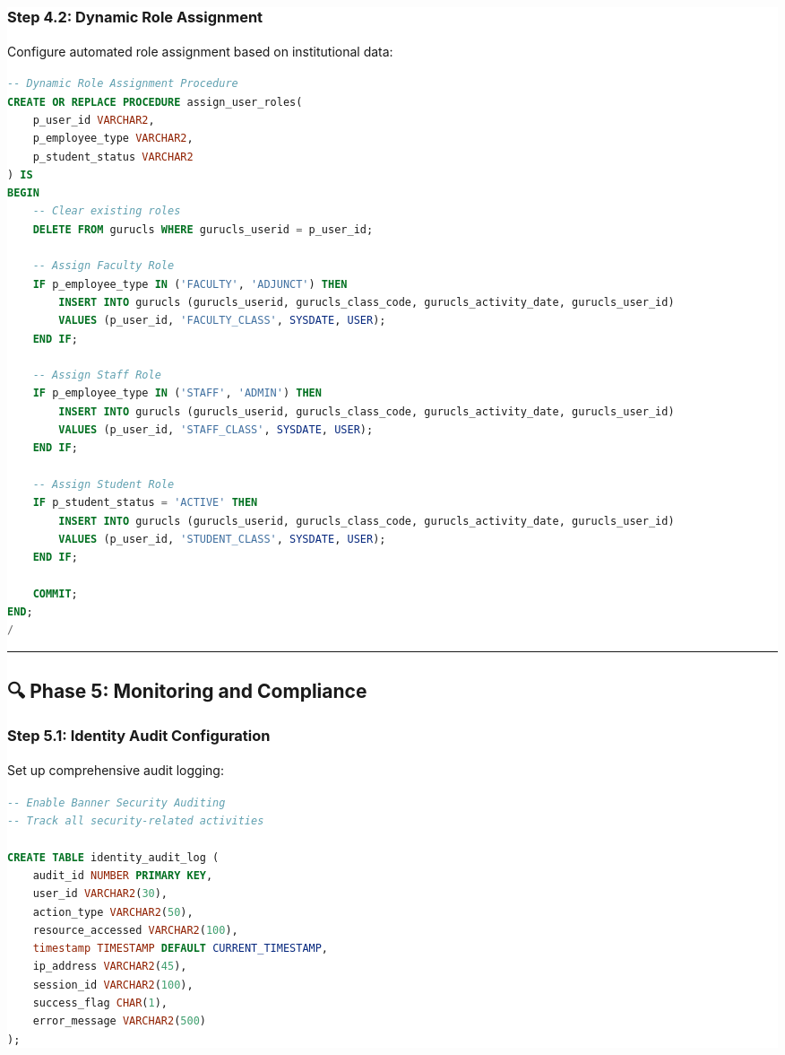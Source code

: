 ### **Step 4.2: Dynamic Role Assignment**

Configure automated role assignment based on institutional data:

```sql
-- Dynamic Role Assignment Procedure
CREATE OR REPLACE PROCEDURE assign_user_roles(
    p_user_id VARCHAR2,
    p_employee_type VARCHAR2,
    p_student_status VARCHAR2
) IS
BEGIN
    -- Clear existing roles
    DELETE FROM gurucls WHERE gurucls_userid = p_user_id;

    -- Assign Faculty Role
    IF p_employee_type IN ('FACULTY', 'ADJUNCT') THEN
        INSERT INTO gurucls (gurucls_userid, gurucls_class_code, gurucls_activity_date, gurucls_user_id)
        VALUES (p_user_id, 'FACULTY_CLASS', SYSDATE, USER);
    END IF;

    -- Assign Staff Role
    IF p_employee_type IN ('STAFF', 'ADMIN') THEN
        INSERT INTO gurucls (gurucls_userid, gurucls_class_code, gurucls_activity_date, gurucls_user_id)
        VALUES (p_user_id, 'STAFF_CLASS', SYSDATE, USER);
    END IF;

    -- Assign Student Role
    IF p_student_status = 'ACTIVE' THEN
        INSERT INTO gurucls (gurucls_userid, gurucls_class_code, gurucls_activity_date, gurucls_user_id)
        VALUES (p_user_id, 'STUDENT_CLASS', SYSDATE, USER);
    END IF;

    COMMIT;
END;
/
```

______________________________________________________________________

## 🔍 **Phase 5: Monitoring and Compliance**

### **Step 5.1: Identity Audit Configuration**

Set up comprehensive audit logging:

```sql
-- Enable Banner Security Auditing
-- Track all security-related activities

CREATE TABLE identity_audit_log (
    audit_id NUMBER PRIMARY KEY,
    user_id VARCHAR2(30),
    action_type VARCHAR2(50),
    resource_accessed VARCHAR2(100),
    timestamp TIMESTAMP DEFAULT CURRENT_TIMESTAMP,
    ip_address VARCHAR2(45),
    session_id VARCHAR2(100),
    success_flag CHAR(1),
    error_message VARCHAR2(500)
);

```